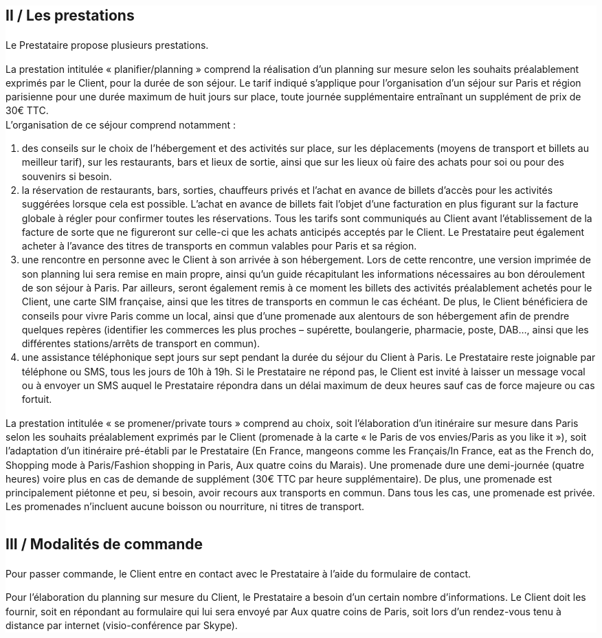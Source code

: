 ## II / Les prestations

Le Prestataire propose plusieurs prestations.

La prestation intitulée « planifier/planning » comprend la réalisation d’un planning sur mesure selon les souhaits préalablement exprimés par le Client, pour la durée de son séjour. Le tarif indiqué s’applique pour l’organisation d’un séjour sur Paris et région parisienne pour une durée maximum de huit jours sur place, toute journée supplémentaire entraînant un supplément de prix de 30€ TTC.\
L’organisation de ce séjour comprend notamment :

1. des conseils sur le choix de l’hébergement et des activités sur place, sur les déplacements (moyens de transport et billets au meilleur tarif), sur les restaurants, bars et lieux de sortie, ainsi que sur les lieux où faire des achats pour soi ou pour des souvenirs si besoin.
2. la réservation de restaurants, bars, sorties, chauffeurs privés et l’achat en avance de billets d’accès pour les activités suggérées lorsque cela est possible. L’achat en avance de billets fait l’objet d’une facturation en plus figurant sur la facture globale à régler pour confirmer toutes les réservations. Tous les tarifs sont communiqués au Client avant l’établissement de la facture de sorte que ne figureront sur celle-ci que les achats anticipés acceptés par le Client. Le Prestataire peut également acheter à l’avance des titres de transports en commun valables pour Paris et sa région.
3. une rencontre en personne avec le Client à son arrivée à son hébergement. Lors de cette rencontre, une version imprimée de son planning lui sera remise en main propre, ainsi qu’un guide récapitulant les informations nécessaires au bon déroulement de son séjour à Paris. Par ailleurs, seront également remis à ce moment les billets des activités préalablement achetés pour le Client, une carte SIM française, ainsi que les titres de transports en commun le cas échéant. De plus, le Client bénéficiera de conseils pour vivre Paris comme un local, ainsi que d’une promenade aux alentours de son hébergement afin de prendre quelques repères (identifier les commerces les plus proches – supérette, boulangerie, pharmacie, poste, DAB…, ainsi que les différentes stations/arrêts de transport en commun).
4. une assistance téléphonique sept jours sur sept pendant la durée du séjour du Client à Paris. Le Prestataire reste joignable par téléphone ou SMS, tous les jours de 10h à 19h. Si le Prestataire ne répond pas, le Client est invité à laisser un message vocal ou à envoyer un SMS auquel le Prestataire répondra dans un délai maximum de deux heures sauf cas de force majeure ou cas fortuit.

La prestation intitulée « se promener/private tours » comprend au choix, soit l’élaboration d’un itinéraire sur mesure dans Paris selon les souhaits préalablement exprimés par le Client (promenade à la carte « le Paris de vos envies/Paris as you like it »), soit l’adaptation d’un itinéraire pré-établi par le Prestataire (En France, mangeons comme les Français/In France, eat as the French do, Shopping mode à Paris/Fashion shopping in Paris, Aux quatre coins du Marais). Une promenade dure une demi-journée (quatre heures) voire plus en cas de demande de supplément (30€ TTC par heure supplémentaire). De plus, une promenade est principalement piétonne et peu, si besoin, avoir recours aux transports en commun. Dans tous les cas, une promenade est privée. Les promenades n’incluent aucune boisson ou nourriture, ni titres de transport.

## III / Modalités de commande

Pour passer commande, le Client entre en contact avec le Prestataire à l’aide du formulaire de contact.

Pour l’élaboration du planning sur mesure du Client, le Prestataire a besoin d’un certain nombre d’informations. Le Client doit les fournir, soit en répondant au formulaire qui lui sera envoyé par Aux quatre coins de Paris, soit lors d’un rendez-vous tenu à distance par internet (visio-conférence par Skype).
